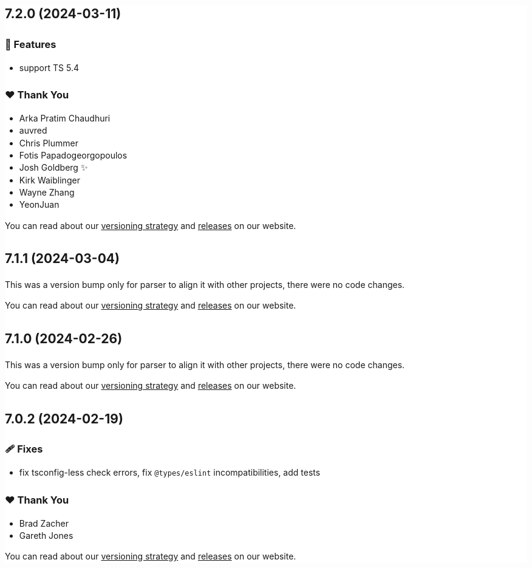 ## 7.2.0 (2024-03-11)


### 🚀 Features

- support TS 5.4


### ❤️  Thank You

- Arka Pratim Chaudhuri
- auvred
- Chris Plummer
- Fotis Papadogeorgopoulos
- Josh Goldberg ✨
- Kirk Waiblinger
- Wayne Zhang
- YeonJuan

You can read about our [versioning strategy](https://main--typescript-eslint.netlify.app/users/versioning) and [releases](https://main--typescript-eslint.netlify.app/users/releases) on our website.

## 7.1.1 (2024-03-04)

This was a version bump only for parser to align it with other projects, there were no code changes.

You can read about our [versioning strategy](https://main--typescript-eslint.netlify.app/users/versioning) and [releases](https://main--typescript-eslint.netlify.app/users/releases) on our website.

## 7.1.0 (2024-02-26)

This was a version bump only for parser to align it with other projects, there were no code changes.

You can read about our [versioning strategy](https://main--typescript-eslint.netlify.app/users/versioning) and [releases](https://main--typescript-eslint.netlify.app/users/releases) on our website.

## 7.0.2 (2024-02-19)


### 🩹 Fixes

- fix tsconfig-less check errors, fix `@types/eslint` incompatibilities, add tests


### ❤️  Thank You

- Brad Zacher
- Gareth Jones

You can read about our [versioning strategy](https://main--typescript-eslint.netlify.app/users/versioning) and [releases](https://main--typescript-eslint.netlify.app/users/releases) on our website.
